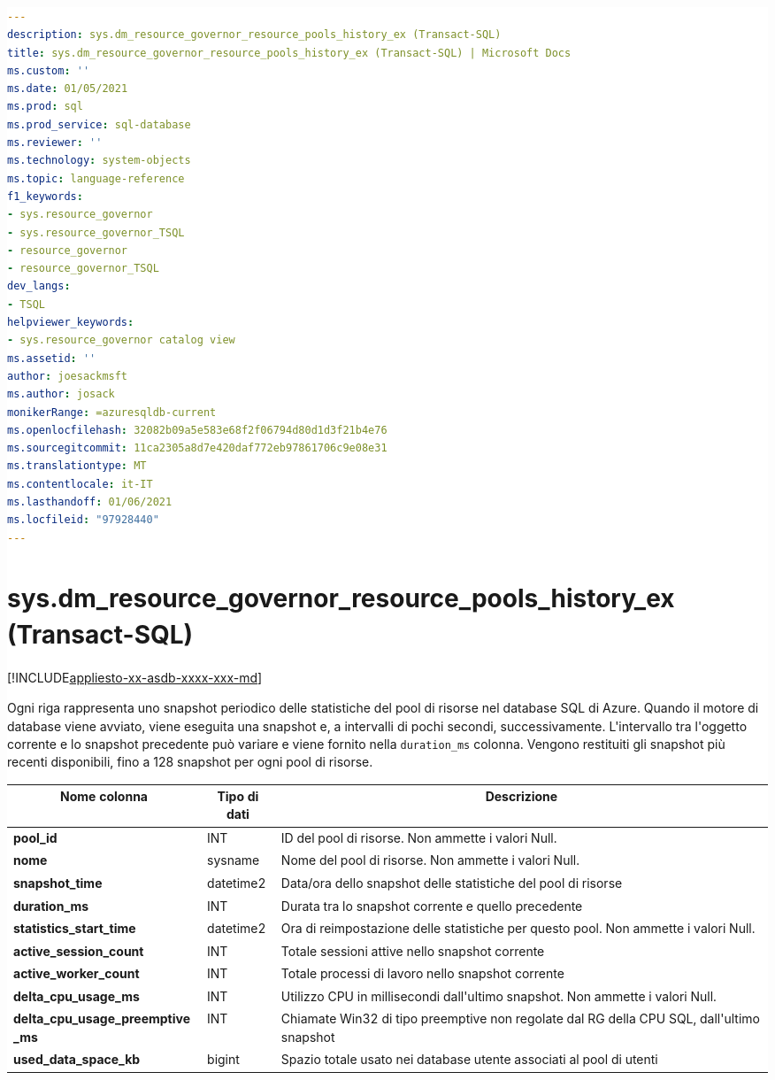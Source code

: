 ```yaml
---
description: sys.dm_resource_governor_resource_pools_history_ex (Transact-SQL)
title: sys.dm_resource_governor_resource_pools_history_ex (Transact-SQL) | Microsoft Docs
ms.custom: ''
ms.date: 01/05/2021
ms.prod: sql
ms.prod_service: sql-database
ms.reviewer: ''
ms.technology: system-objects
ms.topic: language-reference
f1_keywords:
- sys.resource_governor
- sys.resource_governor_TSQL
- resource_governor
- resource_governor_TSQL
dev_langs:
- TSQL
helpviewer_keywords:
- sys.resource_governor catalog view
ms.assetid: ''
author: joesackmsft
ms.author: josack
monikerRange: =azuresqldb-current
ms.openlocfilehash: 32082b09a5e583e68f2f06794d80d1d3f21b4e76
ms.sourcegitcommit: 11ca2305a8d7e420daf772eb97861706c9e08e31
ms.translationtype: MT
ms.contentlocale: it-IT
ms.lasthandoff: 01/06/2021
ms.locfileid: "97928440"
---
```

# <a name="sysdm_resource_governor_resource_pools_history_ex-transact-sql"></a>sys.dm_resource_governor_resource_pools_history_ex (Transact-SQL)

[!INCLUDE[appliesto-xx-asdb-xxxx-xxx-md](../../includes/appliesto-xx-asdb-xxxx-xxx-md.md)]

Ogni riga rappresenta uno snapshot periodico delle statistiche del pool di risorse nel database SQL di Azure. Quando il motore di database viene avviato, viene eseguita una snapshot e, a intervalli di pochi secondi, successivamente. L'intervallo tra l'oggetto corrente e lo snapshot precedente può variare e viene fornito nella `duration_ms` colonna. Vengono restituiti gli snapshot più recenti disponibili, fino a 128 snapshot per ogni pool di risorse.

|Nome colonna|Tipo di dati|Descrizione|  
|-----------------|---------------|-----------------|  
|**pool_id**|INT|ID del pool di risorse. Non ammette i valori Null.
|**nome**|sysname|Nome del pool di risorse. Non ammette i valori Null.|
|**snapshot_time**|datetime2|Data/ora dello snapshot delle statistiche del pool di risorse|
|**duration_ms**|INT|Durata tra lo snapshot corrente e quello precedente|
|**statistics_start_time**|datetime2|Ora di reimpostazione delle statistiche per questo pool. Non ammette i valori Null.|
|**active_session_count**|INT|Totale sessioni attive nello snapshot corrente|
|**active_worker_count**|INT|Totale processi di lavoro nello snapshot corrente|
|**delta_cpu_usage_ms**|INT|Utilizzo CPU in millisecondi dall'ultimo snapshot. Non ammette i valori Null.|
|**delta_cpu_usage_preemptive_ms**|INT|Chiamate Win32 di tipo preemptive non regolate dal RG della CPU SQL, dall'ultimo snapshot|
|**used_data_space_kb**|bigint|Spazio totale usato nei database utente associati al pool di utenti|